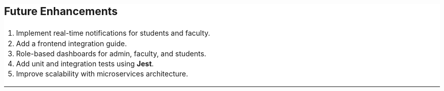 
## **Future Enhancements**

1. Implement real-time notifications for students and faculty.
2. Add a frontend integration guide.
3. Role-based dashboards for admin, faculty, and students.
4. Add unit and integration tests using **Jest**.
5. Improve scalability with microservices architecture.

---
